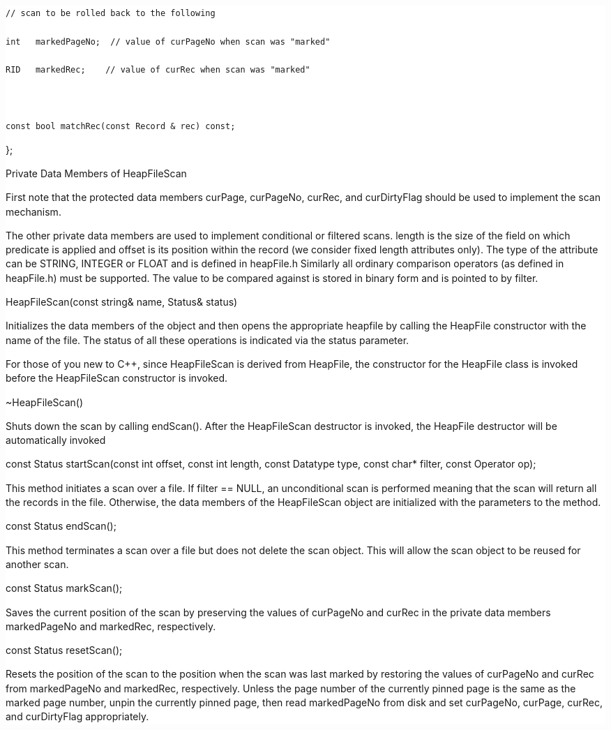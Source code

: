     // scan to be rolled back to the following

    int   markedPageNo;  // value of curPageNo when scan was "marked"

    RID   markedRec;    // value of curRec when scan was "marked"

 

    const bool matchRec(const Record & rec) const;

};

 

Private Data Members of HeapFileScan

First note that the protected data members curPage, curPageNo, curRec, and curDirtyFlag should be used to implement the scan mechanism.

The other private data members are used to implement conditional or filtered scans. length is the size of the field on which predicate is applied and offset is its position within the record (we consider fixed length attributes only). The type of the attribute can be STRING, INTEGER or FLOAT and is defined in heapFile.h  Similarly all ordinary comparison operators (as defined in heapFile.h) must be supported. The value to be compared against is stored in binary form and is pointed to by filter.

HeapFileScan(const string& name, Status& status)

Initializes the data members of the object and then opens the appropriate heapfile by calling the HeapFile constructor with the name of the file. The status of all these operations is indicated via the status parameter.

 

For those of you new to C++, since HeapFileScan is derived from HeapFile, the constructor for the HeapFile class is invoked before the HeapFileScan constructor is invoked.

~HeapFileScan()

Shuts down the scan by calling endScan().  After the HeapFileScan destructor is invoked, the HeapFile destructor will be automatically invoked

const Status startScan(const int offset, const int length, const Datatype type, const char* filter, const Operator op);

This method initiates a scan over a file. If filter == NULL, an unconditional scan is performed meaning that the scan will return all the records in the file. Otherwise, the data members of the HeapFileScan object are initialized with the parameters to the method.

const Status endScan();

This method terminates a scan over a file but does not delete the scan object.  This will allow the scan object to be reused for another scan.

const Status markScan();

Saves the current position of the scan by preserving the values of curPageNo and curRec in the private data members markedPageNo and markedRec, respectively.

const Status resetScan();

Resets the position of the scan to the position when the scan was last marked by restoring the values of curPageNo and curRec from markedPageNo and markedRec, respectively. Unless the page number of the currently pinned page is the same as the marked page number, unpin the currently pinned page, then read markedPageNo from disk and set curPageNo, curPage, curRec, and curDirtyFlag appropriately.
